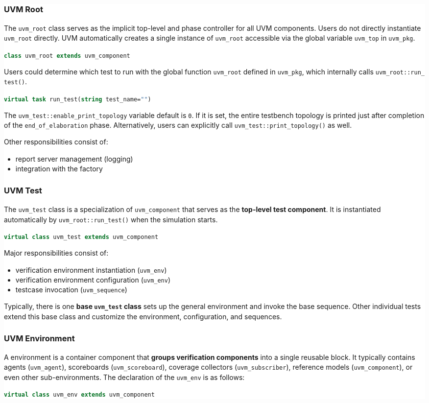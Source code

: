
### UVM Root

The `uvm_root` class serves as the implicit top-level and phase controller for all UVM components.
Users do not directly instantiate `uvm_root` directly.
UVM automatically creates a single instance of `uvm_root`
accessible via the global variable `uvm_top` in `uvm_pkg`.
```systemverilog
class uvm_root extends uvm_component
```

Users could determine which test to run with the global function `uvm_root` defined in `uvm_pkg`,
which internally calls `uvm_root::run_test()`.
```systemverilog
virtual task run_test(string test_name="")
```

The `uvm_test::enable_print_topology` variable default is `0`.
If it is set, the entire testbench topology is printed just after completion of the `end_of_elaboration` phase.
Alternatively, users can explicitly call `uvm_test::print_topology()` as well.

Other responsibilities consist of:
- report server management (logging)
- integration with the factory


### UVM Test

The `uvm_test` class is a specialization of `uvm_component` that serves as the **top-level test component**.
It is instantiated automatically by `uvm_root::run_test()` when the simulation starts.
```systemverilog
virtual class uvm_test extends uvm_component
```

Major responsibilities consist of:
- verification environment instantiation (`uvm_env`)
- verification environment configuration (`uvm_env`)
- testcase invocation (`uvm_sequence`)

Typically, there is one **base `uvm_test` class** sets up the general environment and invoke the base sequence.
Other individual tests extend this base class and customize the environment, configuration, and sequences.


### UVM Environment

A environment is a container component that **groups verification components** into a single reusable block.
It typically contains agents (`uvm_agent`), scoreboards (`uvm_scoreboard`), coverage collectors (`uvm_subscriber`),
reference models (`uvm_component`), or even other sub-environments.
The declaration of the `uvm_env` is as follows:
```systemverilog
virtual class uvm_env extends uvm_component
```
